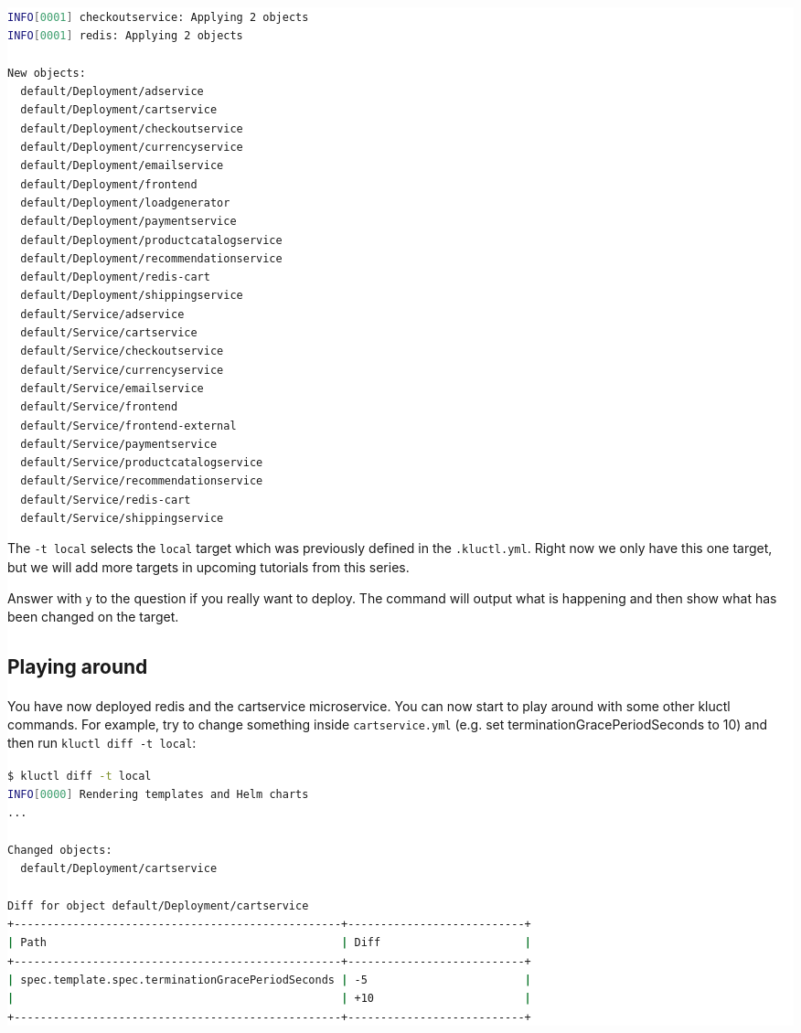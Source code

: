 ```sh
INFO[0001] checkoutservice: Applying 2 objects          
INFO[0001] redis: Applying 2 objects                    

New objects:
  default/Deployment/adservice
  default/Deployment/cartservice
  default/Deployment/checkoutservice
  default/Deployment/currencyservice
  default/Deployment/emailservice
  default/Deployment/frontend
  default/Deployment/loadgenerator
  default/Deployment/paymentservice
  default/Deployment/productcatalogservice
  default/Deployment/recommendationservice
  default/Deployment/redis-cart
  default/Deployment/shippingservice
  default/Service/adservice
  default/Service/cartservice
  default/Service/checkoutservice
  default/Service/currencyservice
  default/Service/emailservice
  default/Service/frontend
  default/Service/frontend-external
  default/Service/paymentservice
  default/Service/productcatalogservice
  default/Service/recommendationservice
  default/Service/redis-cart
  default/Service/shippingservice
```

The `-t local` selects the `local` target which was previously defined in the `.kluctl.yml`. Right now we only have this
one target, but we will add more targets in upcoming tutorials from this series.

Answer with `y` to the question if you really want to deploy. The command will output what is happening and then show
what has been changed on the target.

## Playing around
You have now deployed redis and the cartservice microservice. You can now start to play around with some other kluctl
commands. For example, try to change something inside `cartservice.yml` (e.g. set terminationGracePeriodSeconds to 10)
and then run `kluctl diff -t local`:

```sh
$ kluctl diff -t local
INFO[0000] Rendering templates and Helm charts          
...

Changed objects:
  default/Deployment/cartservice

Diff for object default/Deployment/cartservice
+--------------------------------------------------+---------------------------+
| Path                                             | Diff                      |
+--------------------------------------------------+---------------------------+
| spec.template.spec.terminationGracePeriodSeconds | -5                        |
|                                                  | +10                       |
+--------------------------------------------------+---------------------------+
```
